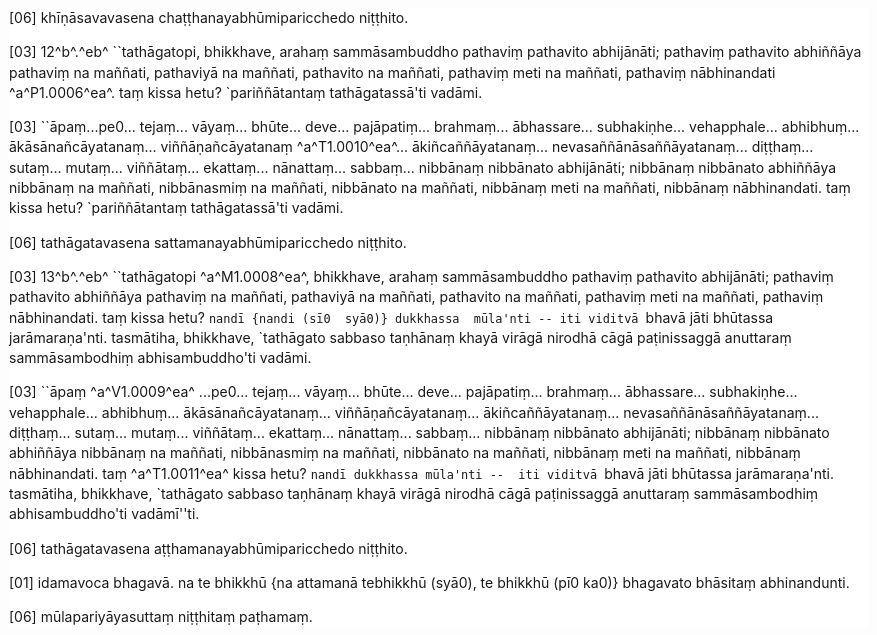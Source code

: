 [06] khīṇāsavavasena chaṭṭhanayabhūmiparicchedo niṭṭhito.

[03] 12^b^.^eb^ ``tathāgatopi, bhikkhave, arahaṃ sammāsambuddho  pathaviṃ pathavito abhijānāti; pathaviṃ pathavito abhiññāya pathaviṃ na  maññati, pathaviyā na maññati, pathavito na maññati, pathaviṃ meti na  maññati, pathaviṃ nābhinandati ^a^P1.0006^ea^. taṃ kissa hetu?  `pariññātantaṃ tathāgatassā'ti vadāmi.

[03] ``āpaṃ...pe0... tejaṃ... vāyaṃ... bhūte... deve... pajāpatiṃ...  brahmaṃ... ābhassare... subhakiṇhe... vehapphale... abhibhuṃ...  ākāsānañcāyatanaṃ... viññāṇañcāyatanaṃ ^a^T1.0010^ea^... ākiñcaññāyatanaṃ...  nevasaññānāsaññāyatanaṃ... diṭṭhaṃ... sutaṃ... mutaṃ... viññātaṃ...  ekattaṃ... nānattaṃ... sabbaṃ... nibbānaṃ nibbānato abhijānāti;  nibbānaṃ nibbānato abhiññāya nibbānaṃ na maññati, nibbānasmiṃ na  maññati, nibbānato na maññati, nibbānaṃ meti na maññati, nibbānaṃ  nābhinandati. taṃ kissa hetu? `pariññātantaṃ tathāgatassā'ti  vadāmi.

[06] tathāgatavasena sattamanayabhūmiparicchedo niṭṭhito.

[03] 13^b^.^eb^ ``tathāgatopi ^a^M1.0008^ea^, bhikkhave, arahaṃ sammāsambuddho  pathaviṃ pathavito abhijānāti; pathaviṃ pathavito abhiññāya pathaviṃ na  maññati, pathaviyā na maññati, pathavito na maññati, pathaviṃ meti na  maññati, pathaviṃ nābhinandati. taṃ kissa hetu? `nandī {nandi (sī0  syā0)} dukkhassa  mūla'nti -- iti viditvā `bhavā jāti bhūtassa jarāmaraṇa'nti.  tasmātiha, bhikkhave, `tathāgato sabbaso taṇhānaṃ khayā virāgā  nirodhā cāgā paṭinissaggā anuttaraṃ sammāsambodhiṃ abhisambuddho'ti  vadāmi.

[03] ``āpaṃ ^a^V1.0009^ea^ ...pe0... tejaṃ... vāyaṃ... bhūte... deve... pajāpatiṃ...  brahmaṃ... ābhassare... subhakiṇhe... vehapphale... abhibhuṃ...  ākāsānañcāyatanaṃ... viññāṇañcāyatanaṃ... ākiñcaññāyatanaṃ...  nevasaññānāsaññāyatanaṃ... diṭṭhaṃ... sutaṃ... mutaṃ... viññātaṃ...  ekattaṃ... nānattaṃ... sabbaṃ... nibbānaṃ nibbānato abhijānāti;  nibbānaṃ nibbānato abhiññāya nibbānaṃ na maññati, nibbānasmiṃ na  maññati, nibbānato na maññati, nibbānaṃ meti na maññati, nibbānaṃ  nābhinandati. taṃ ^a^T1.0011^ea^ kissa hetu? `nandī dukkhassa mūla'nti --  iti viditvā `bhavā jāti bhūtassa jarāmaraṇa'nti. tasmātiha,  bhikkhave, `tathāgato sabbaso taṇhānaṃ khayā virāgā nirodhā cāgā  paṭinissaggā anuttaraṃ sammāsambodhiṃ abhisambuddho'ti vadāmī''ti.

[06] tathāgatavasena aṭṭhamanayabhūmiparicchedo niṭṭhito.

[01] idamavoca bhagavā. na te bhikkhū {na attamanā tebhikkhū (syā0), te  bhikkhū (pī0 ka0)} bhagavato bhāsitaṃ  abhinandunti.

[06] mūlapariyāyasuttaṃ niṭṭhitaṃ paṭhamaṃ.